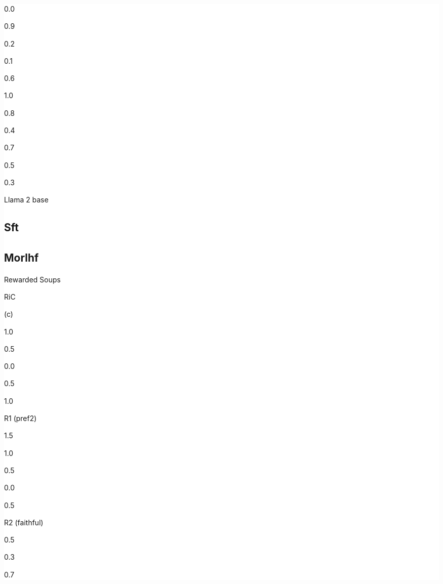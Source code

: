 0.0

0.9

0.2

0.1

0.6

1.0

0.8

0.4

0.7

0.5

0.3

Llama 2 base

## Sft

## Morlhf

Rewarded Soups

RiC

(c)

1.0

0.5

0.0

0.5

1.0

R1 (pref2)

1.5

1.0

0.5

0.0

0.5

R2 (faithful)

0.5

0.3

0.7
